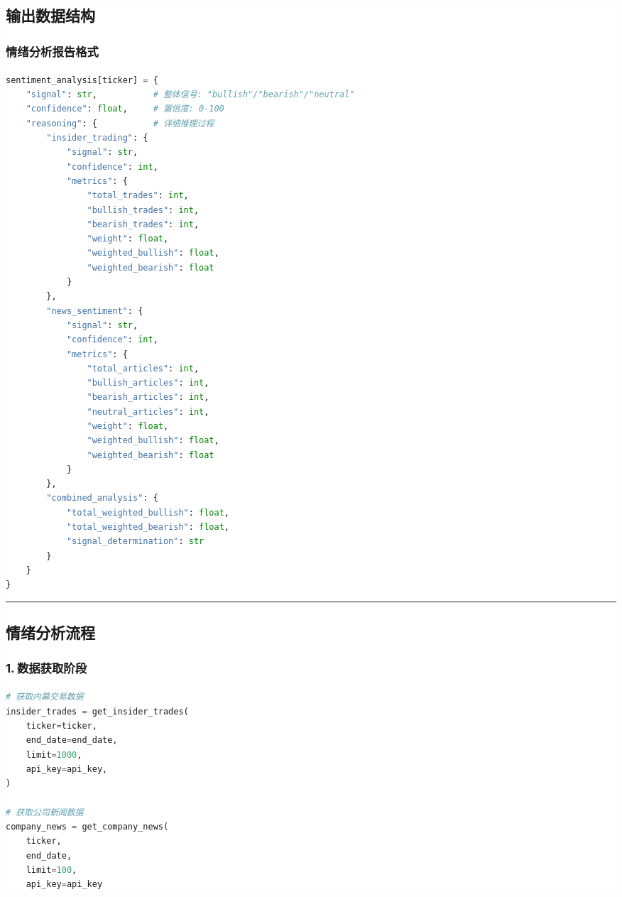 ## 输出数据结构

### 情绪分析报告格式
```python
sentiment_analysis[ticker] = {
    "signal": str,           # 整体信号: "bullish"/"bearish"/"neutral"
    "confidence": float,     # 置信度: 0-100
    "reasoning": {           # 详细推理过程
        "insider_trading": {
            "signal": str,
            "confidence": int,
            "metrics": {
                "total_trades": int,
                "bullish_trades": int,
                "bearish_trades": int,
                "weight": float,
                "weighted_bullish": float,
                "weighted_bearish": float
            }
        },
        "news_sentiment": {
            "signal": str,
            "confidence": int,
            "metrics": {
                "total_articles": int,
                "bullish_articles": int,
                "bearish_articles": int,
                "neutral_articles": int,
                "weight": float,
                "weighted_bullish": float,
                "weighted_bearish": float
            }
        },
        "combined_analysis": {
            "total_weighted_bullish": float,
            "total_weighted_bearish": float,
            "signal_determination": str
        }
    }
}
```

---

## 情绪分析流程

### 1. 数据获取阶段
```python
# 获取内幕交易数据
insider_trades = get_insider_trades(
    ticker=ticker,
    end_date=end_date,
    limit=1000,
    api_key=api_key,
)

# 获取公司新闻数据
company_news = get_company_news(
    ticker, 
    end_date, 
    limit=100, 
    api_key=api_key
```